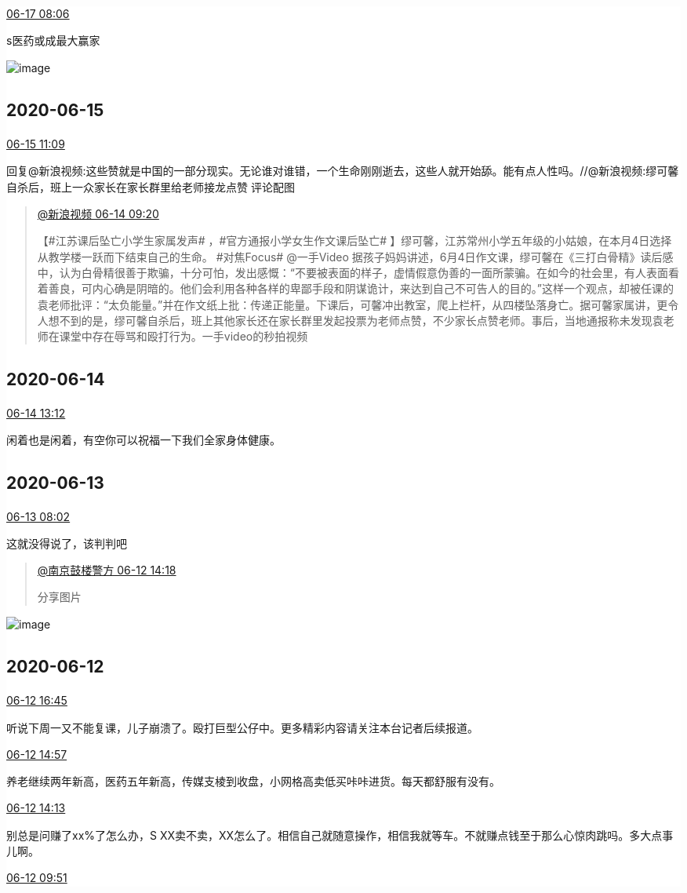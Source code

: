 [06-17 08:06](https://weibo.com/5687069307/J70QG6koi)

s医药或成最大赢家 

![image](https://wx4.sinaimg.cn/large/006cSmwjly1gfuyqblbjaj30u013xagk.jpg ':size=200')

## 2020-06-15

[06-15 11:09](https://weibo.com/5687069307/J6Jc7jXle)

回复@新浪视频:这些赞就是中国的一部分现实。无论谁对谁错，一个生命刚刚逝去，这些人就开始舔。能有点人性吗。//@新浪视频:缪可馨自杀后，班上一众家长在家长群里给老师接龙点赞 评论配图

> [@新浪视频 06-14 09:20](https://weibo.com/5687069307/J6z35sAKn)
>
>【#江苏课后坠亡小学生家属发声# ，#官方通报小学女生作文课后坠亡# 】缪可馨，江苏常州小学五年级的小姑娘，在本月4日选择从教学楼一跃而下结束自己的生命。 #对焦Focus# @一手Video 据孩子妈妈讲述，6月4日作文课，缪可馨在《三打白骨精》读后感中，认为白骨精很善于欺骗，十分可怕，发出感慨：“不要被表面的样子，虚情假意伪善的一面所蒙骗。在如今的社会里，有人表面看着善良，可内心确是阴暗的。他们会利用各种各样的卑鄙手段和阴谋诡计，来达到自己不可告人的目的。”这样一个观点，却被任课的袁老师批评：“太负能量。”并在作文纸上批：传递正能量。下课后，可馨冲出教室，爬上栏杆，从四楼坠落身亡。据可馨家属讲，更令人想不到的是，缪可馨自杀后，班上其他家长还在家长群里发起投票为老师点赞，不少家长点赞老师。事后，当地通报称未发现袁老师在课堂中存在辱骂和殴打行为。一手video的秒拍视频


## 2020-06-14

[06-14 13:12](https://weibo.com/5687069307/J6AzvEPyQ)

闲着也是闲着，有空你可以祝福一下我们全家身体健康。 


## 2020-06-13

[06-13 08:02](https://weibo.com/5687069307/J6p757P5K)

这就没得说了，该判判吧

> [@南京鼓楼警方 06-12 14:18](https://weibo.com/5687069307/J6i9reJ8y)
>
>分享图片 

![image](https://wx2.sinaimg.cn/large/72710ff8gy1gfphelvl53j20de0kijt5.jpg ':size=200')

## 2020-06-12

[06-12 16:45](https://weibo.com/5687069307/J6j6RaXxr)

听说下周一又不能复课，儿子崩溃了。殴打巨型公仔中。更多精彩内容请关注本台记者后续报道。 


[06-12 14:57](https://weibo.com/5687069307/J6ip74TRl)

养老继续两年新高，医药五年新高，传媒支棱到收盘，小网格高卖低买咔咔进货。每天都舒服有没有。 


[06-12 14:13](https://weibo.com/5687069307/J6i770P8K)

别总是问赚了xx%了怎么办，S XX卖不卖，XX怎么了。相信自己就随意操作，相信我就等车。不就赚点钱至于那么心惊肉跳吗。多大点事儿啊。 


[06-12 09:51](https://weibo.com/5687069307/J6gp2ijX5)
